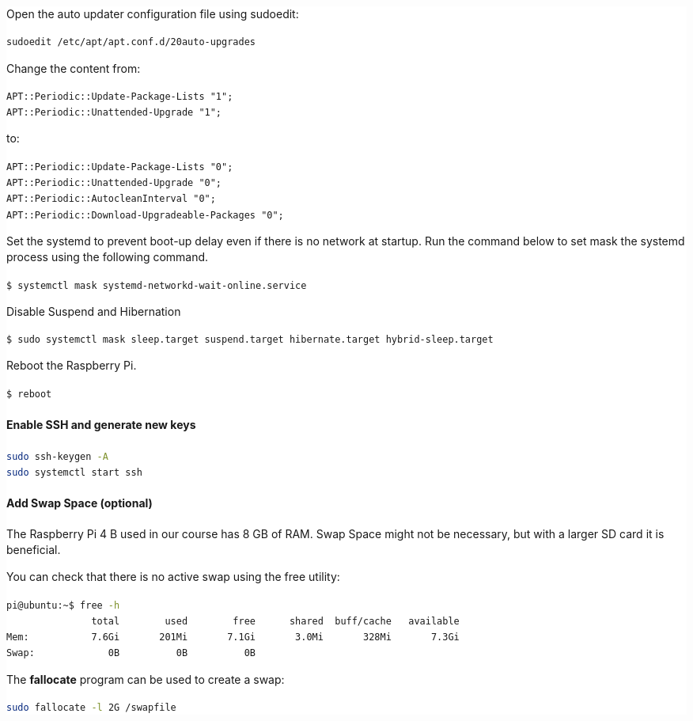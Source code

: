 Open the auto updater configuration file using sudoedit:
```bash
sudoedit /etc/apt/apt.conf.d/20auto-upgrades
```

Change the content from:
```
APT::Periodic::Update-Package-Lists "1";
APT::Periodic::Unattended-Upgrade "1";
```

to:
```
APT::Periodic::Update-Package-Lists "0";
APT::Periodic::Unattended-Upgrade "0";
APT::Periodic::AutocleanInterval "0";
APT::Periodic::Download-Upgradeable-Packages "0";
```

Set the systemd to prevent boot-up delay even if there is no network at startup. Run the command below to set mask the systemd process using the following command.
```
$ systemctl mask systemd-networkd-wait-online.service
```

Disable Suspend and Hibernation
```
$ sudo systemctl mask sleep.target suspend.target hibernate.target hybrid-sleep.target
```

Reboot the Raspberry Pi.
```
$ reboot
```


#### Enable SSH and generate new keys
```bash
sudo ssh-keygen -A
sudo systemctl start ssh
```


#### Add Swap Space (optional)
The Raspberry Pi 4 B used in our course has 8 GB of RAM. Swap Space might not be necessary, but with a larger SD card it is beneficial.

You can check that there is no active swap using the free utility:
```bash
pi@ubuntu:~$ free -h
               total        used        free      shared  buff/cache   available
Mem:           7.6Gi       201Mi       7.1Gi       3.0Mi       328Mi       7.3Gi
Swap:             0B          0B          0B
```


The **fallocate** program can be used to create a swap:

```bash
sudo fallocate -l 2G /swapfile
```
